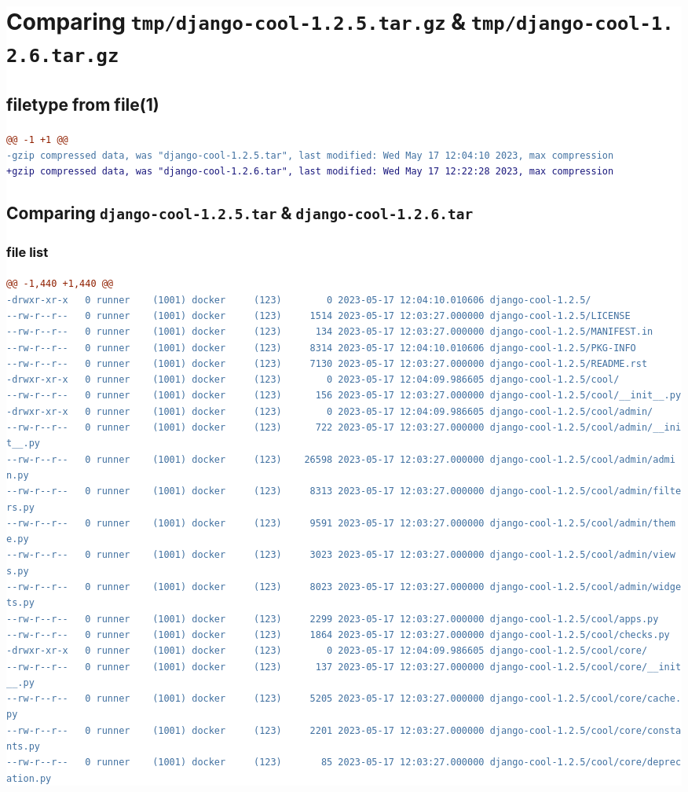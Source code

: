 # Comparing `tmp/django-cool-1.2.5.tar.gz` & `tmp/django-cool-1.2.6.tar.gz`

## filetype from file(1)

```diff
@@ -1 +1 @@
-gzip compressed data, was "django-cool-1.2.5.tar", last modified: Wed May 17 12:04:10 2023, max compression
+gzip compressed data, was "django-cool-1.2.6.tar", last modified: Wed May 17 12:22:28 2023, max compression
```

## Comparing `django-cool-1.2.5.tar` & `django-cool-1.2.6.tar`

### file list

```diff
@@ -1,440 +1,440 @@
-drwxr-xr-x   0 runner    (1001) docker     (123)        0 2023-05-17 12:04:10.010606 django-cool-1.2.5/
--rw-r--r--   0 runner    (1001) docker     (123)     1514 2023-05-17 12:03:27.000000 django-cool-1.2.5/LICENSE
--rw-r--r--   0 runner    (1001) docker     (123)      134 2023-05-17 12:03:27.000000 django-cool-1.2.5/MANIFEST.in
--rw-r--r--   0 runner    (1001) docker     (123)     8314 2023-05-17 12:04:10.010606 django-cool-1.2.5/PKG-INFO
--rw-r--r--   0 runner    (1001) docker     (123)     7130 2023-05-17 12:03:27.000000 django-cool-1.2.5/README.rst
-drwxr-xr-x   0 runner    (1001) docker     (123)        0 2023-05-17 12:04:09.986605 django-cool-1.2.5/cool/
--rw-r--r--   0 runner    (1001) docker     (123)      156 2023-05-17 12:03:27.000000 django-cool-1.2.5/cool/__init__.py
-drwxr-xr-x   0 runner    (1001) docker     (123)        0 2023-05-17 12:04:09.986605 django-cool-1.2.5/cool/admin/
--rw-r--r--   0 runner    (1001) docker     (123)      722 2023-05-17 12:03:27.000000 django-cool-1.2.5/cool/admin/__init__.py
--rw-r--r--   0 runner    (1001) docker     (123)    26598 2023-05-17 12:03:27.000000 django-cool-1.2.5/cool/admin/admin.py
--rw-r--r--   0 runner    (1001) docker     (123)     8313 2023-05-17 12:03:27.000000 django-cool-1.2.5/cool/admin/filters.py
--rw-r--r--   0 runner    (1001) docker     (123)     9591 2023-05-17 12:03:27.000000 django-cool-1.2.5/cool/admin/theme.py
--rw-r--r--   0 runner    (1001) docker     (123)     3023 2023-05-17 12:03:27.000000 django-cool-1.2.5/cool/admin/views.py
--rw-r--r--   0 runner    (1001) docker     (123)     8023 2023-05-17 12:03:27.000000 django-cool-1.2.5/cool/admin/widgets.py
--rw-r--r--   0 runner    (1001) docker     (123)     2299 2023-05-17 12:03:27.000000 django-cool-1.2.5/cool/apps.py
--rw-r--r--   0 runner    (1001) docker     (123)     1864 2023-05-17 12:03:27.000000 django-cool-1.2.5/cool/checks.py
-drwxr-xr-x   0 runner    (1001) docker     (123)        0 2023-05-17 12:04:09.986605 django-cool-1.2.5/cool/core/
--rw-r--r--   0 runner    (1001) docker     (123)      137 2023-05-17 12:03:27.000000 django-cool-1.2.5/cool/core/__init__.py
--rw-r--r--   0 runner    (1001) docker     (123)     5205 2023-05-17 12:03:27.000000 django-cool-1.2.5/cool/core/cache.py
--rw-r--r--   0 runner    (1001) docker     (123)     2201 2023-05-17 12:03:27.000000 django-cool-1.2.5/cool/core/constants.py
--rw-r--r--   0 runner    (1001) docker     (123)       85 2023-05-17 12:03:27.000000 django-cool-1.2.5/cool/core/deprecation.py
```
